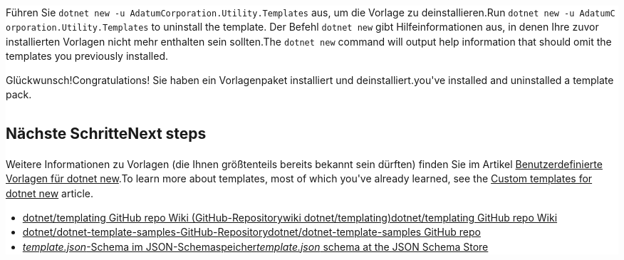 <span data-ttu-id="e261b-163">Führen Sie `dotnet new -u AdatumCorporation.Utility.Templates` aus, um die Vorlage zu deinstallieren.</span><span class="sxs-lookup"><span data-stu-id="e261b-163">Run `dotnet new -u AdatumCorporation.Utility.Templates` to uninstall the template.</span></span> <span data-ttu-id="e261b-164">Der Befehl `dotnet new` gibt Hilfeinformationen aus, in denen Ihre zuvor installierten Vorlagen nicht mehr enthalten sein sollten.</span><span class="sxs-lookup"><span data-stu-id="e261b-164">The `dotnet new` command will output help information that should omit the templates you previously installed.</span></span>

<span data-ttu-id="e261b-165">Glückwunsch!</span><span class="sxs-lookup"><span data-stu-id="e261b-165">Congratulations!</span></span> <span data-ttu-id="e261b-166">Sie haben ein Vorlagenpaket installiert und deinstalliert.</span><span class="sxs-lookup"><span data-stu-id="e261b-166">you've installed and uninstalled a template pack.</span></span>

## <a name="next-steps"></a><span data-ttu-id="e261b-167">Nächste Schritte</span><span class="sxs-lookup"><span data-stu-id="e261b-167">Next steps</span></span>

<span data-ttu-id="e261b-168">Weitere Informationen zu Vorlagen (die Ihnen größtenteils bereits bekannt sein dürften) finden Sie im Artikel [Benutzerdefinierte Vorlagen für dotnet new](../tools/custom-templates.md).</span><span class="sxs-lookup"><span data-stu-id="e261b-168">To learn more about templates, most of which you've already learned, see the [Custom templates for dotnet new](../tools/custom-templates.md) article.</span></span>

* [<span data-ttu-id="e261b-169">dotnet/templating GitHub repo Wiki (GitHub-Repositorywiki dotnet/templating)</span><span class="sxs-lookup"><span data-stu-id="e261b-169">dotnet/templating GitHub repo Wiki</span></span>](https://github.com/dotnet/templating/wiki)
* [<span data-ttu-id="e261b-170">dotnet/dotnet-template-samples-GitHub-Repository</span><span class="sxs-lookup"><span data-stu-id="e261b-170">dotnet/dotnet-template-samples GitHub repo</span></span>](https://github.com/dotnet/dotnet-template-samples)
* [<span data-ttu-id="e261b-171">*template.json*-Schema im JSON-Schemaspeicher</span><span class="sxs-lookup"><span data-stu-id="e261b-171">*template.json* schema at the JSON Schema Store</span></span>](http://json.schemastore.org/template)

